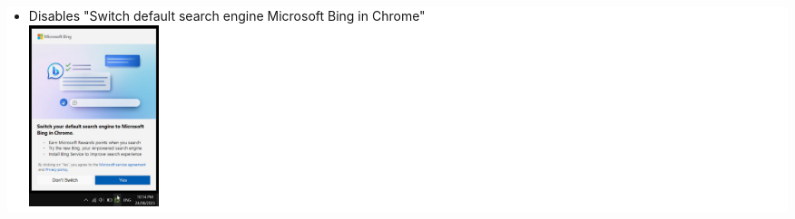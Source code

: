 * Disables "Switch default search engine Microsoft Bing in Chrome" <br><img src="/src/SwitchToBingInChrome.png" height="200px">
